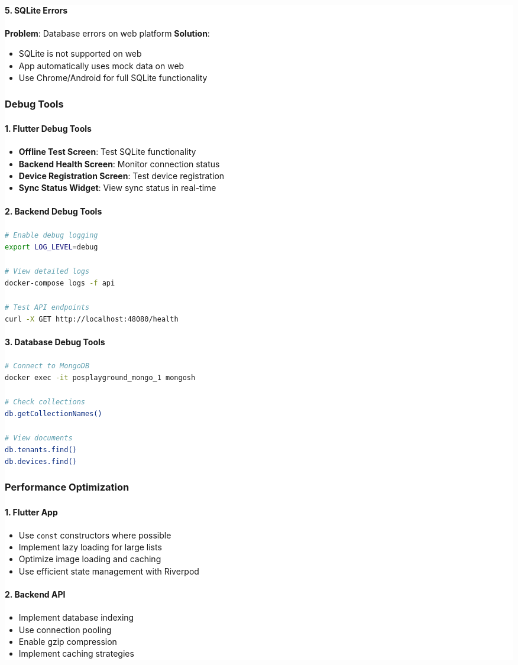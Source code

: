 #### 5. SQLite Errors
**Problem**: Database errors on web platform
**Solution**:
- SQLite is not supported on web
- App automatically uses mock data on web
- Use Chrome/Android for full SQLite functionality

### Debug Tools

#### 1. Flutter Debug Tools
- **Offline Test Screen**: Test SQLite functionality
- **Backend Health Screen**: Monitor connection status
- **Device Registration Screen**: Test device registration
- **Sync Status Widget**: View sync status in real-time

#### 2. Backend Debug Tools
```bash
# Enable debug logging
export LOG_LEVEL=debug

# View detailed logs
docker-compose logs -f api

# Test API endpoints
curl -X GET http://localhost:48080/health
```

#### 3. Database Debug Tools
```bash
# Connect to MongoDB
docker exec -it posplayground_mongo_1 mongosh

# Check collections
db.getCollectionNames()

# View documents
db.tenants.find()
db.devices.find()
```

### Performance Optimization

#### 1. Flutter App
- Use `const` constructors where possible
- Implement lazy loading for large lists
- Optimize image loading and caching
- Use efficient state management with Riverpod

#### 2. Backend API
- Implement database indexing
- Use connection pooling
- Enable gzip compression
- Implement caching strategies

